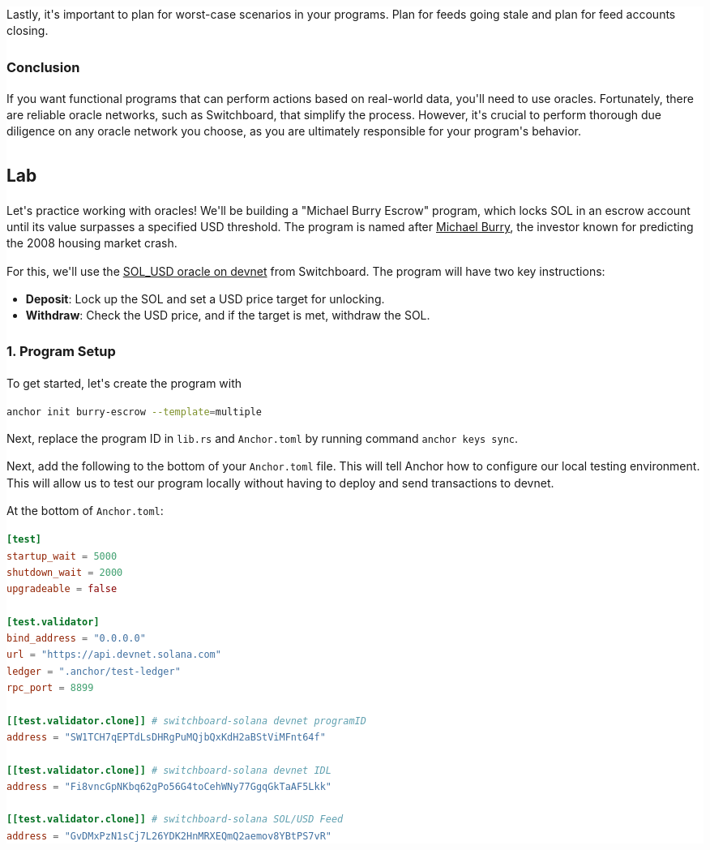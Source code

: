 Lastly, it's important to plan for worst-case scenarios in your programs. Plan
for feeds going stale and plan for feed accounts closing.

### Conclusion

If you want functional programs that can perform actions based on real-world
data, you'll need to use oracles. Fortunately, there are reliable oracle
networks, such as Switchboard, that simplify the process. However, it's crucial
to perform thorough due diligence on any oracle network you choose, as you are
ultimately responsible for your program's behavior.

## Lab

Let's practice working with oracles! We'll be building a "Michael Burry Escrow"
program, which locks SOL in an escrow account until its value surpasses a
specified USD threshold. The program is named after
[Michael Burry](https://en.wikipedia.org/wiki/Michael_Burry), the investor known
for predicting the 2008 housing market crash.

For this, we'll use the
[SOL_USD oracle on devnet](https://app.switchboard.xyz/solana/devnet/feed/GvDMxPzN1sCj7L26YDK2HnMRXEQmQ2aemov8YBtPS7vR)
from Switchboard. The program will have two key instructions:

- **Deposit**: Lock up the SOL and set a USD price target for unlocking.
- **Withdraw**: Check the USD price, and if the target is met, withdraw the SOL.

### 1. Program Setup

To get started, let's create the program with

```zsh
anchor init burry-escrow --template=multiple
```

Next, replace the program ID in `lib.rs` and `Anchor.toml` by running command
`anchor keys sync`.

Next, add the following to the bottom of your `Anchor.toml` file. This will tell
Anchor how to configure our local testing environment. This will allow us to
test our program locally without having to deploy and send transactions to
devnet.

At the bottom of `Anchor.toml`:

```toml filename="Anchor.toml"
[test]
startup_wait = 5000
shutdown_wait = 2000
upgradeable = false

[test.validator]
bind_address = "0.0.0.0"
url = "https://api.devnet.solana.com"
ledger = ".anchor/test-ledger"
rpc_port = 8899

[[test.validator.clone]] # switchboard-solana devnet programID
address = "SW1TCH7qEPTdLsDHRgPuMQjbQxKdH2aBStViMFnt64f"

[[test.validator.clone]] # switchboard-solana devnet IDL
address = "Fi8vncGpNKbq62gPo56G4toCehWNy77GgqGkTaAF5Lkk"

[[test.validator.clone]] # switchboard-solana SOL/USD Feed
address = "GvDMxPzN1sCj7L26YDK2HnMRXEQmQ2aemov8YBtPS7vR"
```
